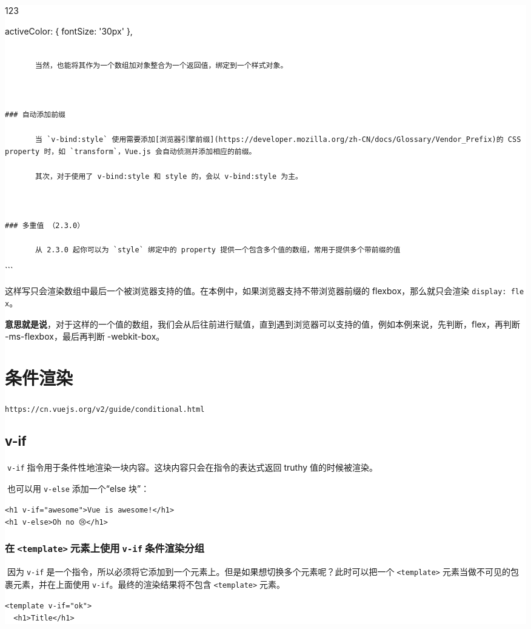 ```
```
<div v-bind:style="[activeColor]">123</div>

activeColor: {
	fontSize: '30px'
},
```

​		当然，也能将其作为一个数组加对象整合为一个返回值，绑定到一个样式对象。



### 自动添加前缀

​		当 `v-bind:style` 使用需要添加[浏览器引擎前缀](https://developer.mozilla.org/zh-CN/docs/Glossary/Vendor_Prefix)的 CSS property 时，如 `transform`，Vue.js 会自动侦测并添加相应的前缀。

​		其次，对于使用了 v-bind:style 和 style 的，会以 v-bind:style 为主。



### 多重值 （2.3.0）

​		从 2.3.0 起你可以为 `style` 绑定中的 property 提供一个包含多个值的数组，常用于提供多个带前缀的值

```
<div :style="{ display: ['-webkit-box', '-ms-flexbox', 'flex'] }"></div>
```

​		这样写只会渲染数组中最后一个被浏览器支持的值。在本例中，如果浏览器支持不带浏览器前缀的 flexbox，那么就只会渲染 `display: flex`。

​		**意思就是说**，对于这样的一个值的数组，我们会从后往前进行赋值，直到遇到浏览器可以支持的值，例如本例来说，先判断，flex，再判断 -ms-flexbox，最后再判断 -webkit-box。



# 条件渲染

```
https://cn.vuejs.org/v2/guide/conditional.html
```



## v-if

​		`v-if` 指令用于条件性地渲染一块内容。这块内容只会在指令的表达式返回 truthy 值的时候被渲染。

​		也可以用 `v-else` 添加一个“else 块”：

```
<h1 v-if="awesome">Vue is awesome!</h1>
<h1 v-else>Oh no 😢</h1>
```



### 在 `<template>` 元素上使用 `v-if` 条件渲染分组

​		因为 `v-if` 是一个指令，所以必须将它添加到一个元素上。但是如果想切换多个元素呢？此时可以把一个 `<template>` 元素当做不可见的包裹元素，并在上面使用 `v-if`。最终的渲染结果将不包含 `<template>` 元素。

```
<template v-if="ok">
  <h1>Title</h1>